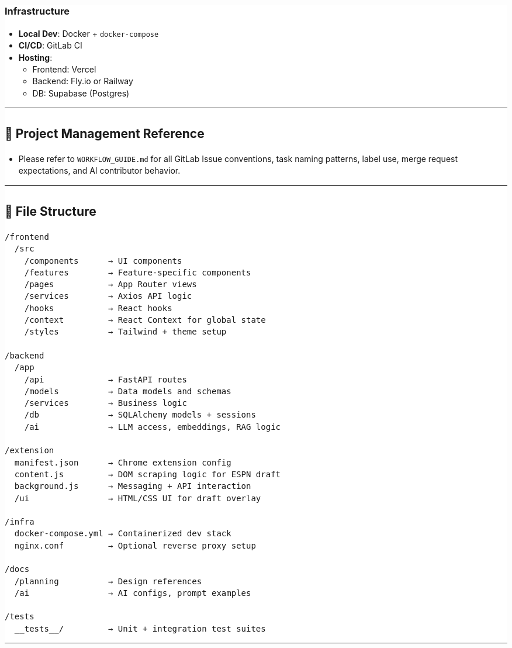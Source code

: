 ### Infrastructure

- **Local Dev**: Docker + `docker-compose`
- **CI/CD**: GitLab CI
- **Hosting**:
  - Frontend: Vercel
  - Backend: Fly.io or Railway
  - DB: Supabase (Postgres)

---
## 🔧 Project Management Reference

- Please refer to `WORKFLOW_GUIDE.md` for all GitLab Issue conventions, task naming patterns, label use, merge request expectations, and AI contributor behavior.

---

## 📁 File Structure

<pre>
/frontend
  /src
    /components      → UI components
    /features        → Feature-specific components
    /pages           → App Router views
    /services        → Axios API logic
    /hooks           → React hooks
    /context         → React Context for global state
    /styles          → Tailwind + theme setup

/backend
  /app
    /api             → FastAPI routes
    /models          → Data models and schemas
    /services        → Business logic
    /db              → SQLAlchemy models + sessions
    /ai              → LLM access, embeddings, RAG logic

/extension
  manifest.json      → Chrome extension config
  content.js         → DOM scraping logic for ESPN draft
  background.js      → Messaging + API interaction
  /ui                → HTML/CSS UI for draft overlay

/infra
  docker-compose.yml → Containerized dev stack
  nginx.conf         → Optional reverse proxy setup

/docs
  /planning          → Design references
  /ai                → AI configs, prompt examples

/tests
  __tests__/         → Unit + integration test suites
</pre>

---